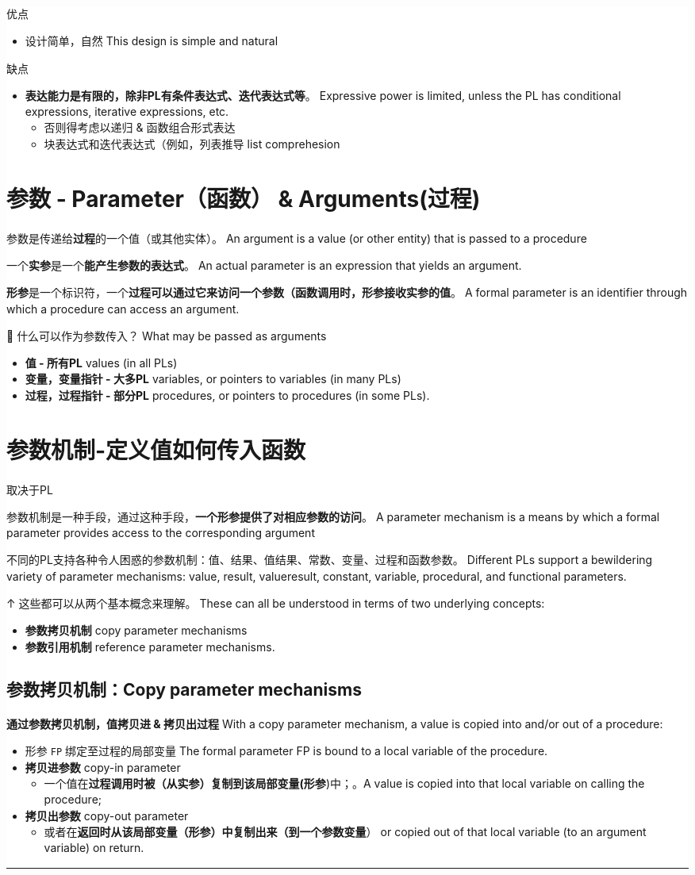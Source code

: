 优点

* 设计简单，自然 This design is simple and natural

缺点

* **表达能力是有限的，除非PL有条件表达式、迭代表达式等**。 Expressive power is limited, unless the PL has conditional expressions, iterative expressions, etc.
  * 否则得考虑以递归 & 函数组合形式表达
  * 块表达式和迭代表达式（例如，列表推导 list comprehesion

# 参数 - Parameter（函数） & Arguments(过程)

参数是传递给**过程**的一个值（或其他实体）。 An argument is a value (or other entity) that is passed to a procedure

一个**实参**是一个**能产生参数的表达式**。 An actual parameter is an expression that yields an argument.

**形参**是一个标识符，一个**过程可以通过它来访问一个参数（函数调用时，形参接收实参的值**。 A formal parameter is an identifier through which a procedure can access an argument.

:orange: 什么可以作为参数传入？ What may be passed as arguments

* **值 - 所有PL** values (in all PLs)
* **变量，变量指针 - 大多PL** variables, or pointers to variables (in many PLs)
* **过程，过程指针 - 部分PL** procedures, or pointers to procedures (in some PLs). 

# 参数机制-定义值如何传入函数

取决于PL

参数机制是一种手段，通过这种手段，**一个形参提供了对相应参数的访问**。 A parameter mechanism is a means by which a formal parameter provides access to the corresponding argument

不同的PL支持各种令人困惑的参数机制：值、结果、值结果、常数、变量、过程和函数参数。 Different PLs support a bewildering variety of parameter mechanisms: value, result, valueresult, constant, variable, procedural, and functional parameters. 

↑ 这些都可以从两个基本概念来理解。 These can all be understood in terms of two underlying concepts:

* **参数拷贝机制** copy parameter mechanisms
* **参数引用机制** reference parameter mechanisms.

## 参数拷贝机制：Copy parameter mechanisms 

**通过参数拷贝机制，值拷贝进 & 拷贝出过程** With a copy parameter mechanism, a value is copied into and/or out of a procedure: 

* 形参 `FP` 绑定至过程的局部变量 The formal parameter FP is bound to a local variable of the procedure.
* **拷贝进参数** copy-in parameter
  * 一个值在**过程调用时被（从实参）复制到该局部变量(形参**)中；。A value is copied into that local variable on calling the procedure;
* **拷贝出参数** copy-out parameter
  * 或者在**返回时从该局部变量（形参）中复制出来（到一个参数变量**） or copied out of that local variable (to an argument variable) on return.

---
